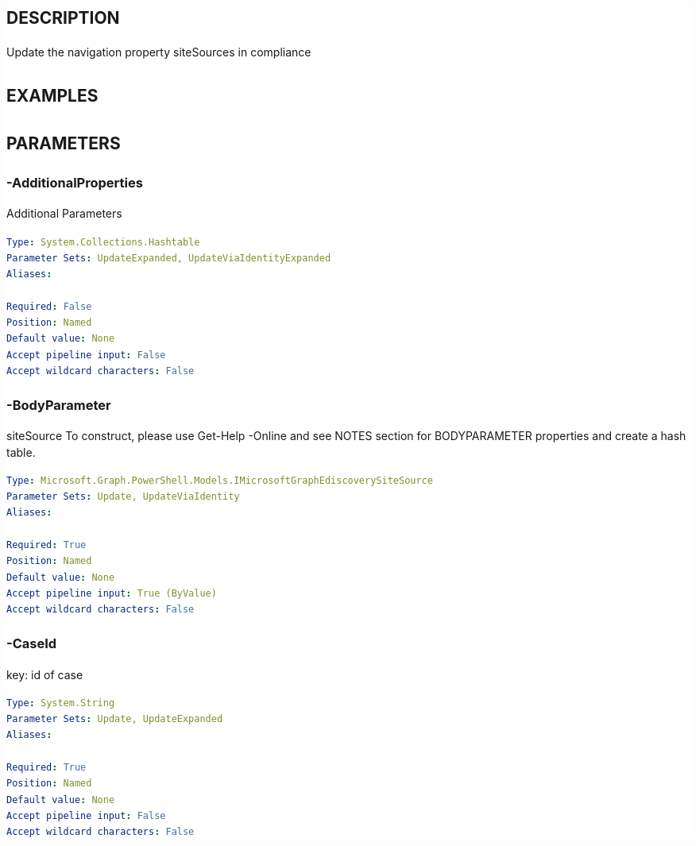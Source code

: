 ## DESCRIPTION
Update the navigation property siteSources in compliance

## EXAMPLES

## PARAMETERS

### -AdditionalProperties
Additional Parameters

```yaml
Type: System.Collections.Hashtable
Parameter Sets: UpdateExpanded, UpdateViaIdentityExpanded
Aliases:

Required: False
Position: Named
Default value: None
Accept pipeline input: False
Accept wildcard characters: False
```

### -BodyParameter
siteSource
To construct, please use Get-Help -Online and see NOTES section for BODYPARAMETER properties and create a hash table.

```yaml
Type: Microsoft.Graph.PowerShell.Models.IMicrosoftGraphEdiscoverySiteSource
Parameter Sets: Update, UpdateViaIdentity
Aliases:

Required: True
Position: Named
Default value: None
Accept pipeline input: True (ByValue)
Accept wildcard characters: False
```

### -CaseId
key: id of case

```yaml
Type: System.String
Parameter Sets: Update, UpdateExpanded
Aliases:

Required: True
Position: Named
Default value: None
Accept pipeline input: False
Accept wildcard characters: False
```
